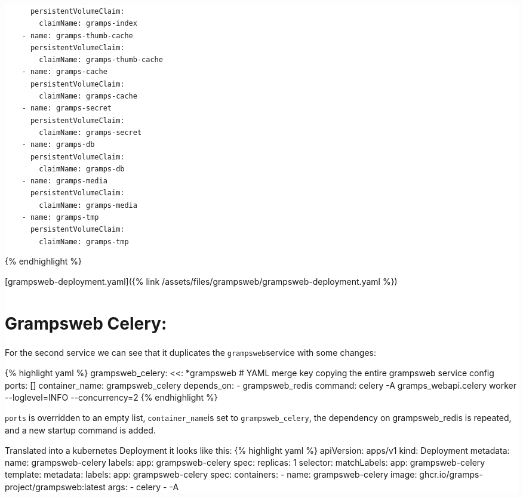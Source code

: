           persistentVolumeClaim:
            claimName: gramps-index
        - name: gramps-thumb-cache
          persistentVolumeClaim:
            claimName: gramps-thumb-cache
        - name: gramps-cache
          persistentVolumeClaim:
            claimName: gramps-cache
        - name: gramps-secret
          persistentVolumeClaim:
            claimName: gramps-secret
        - name: gramps-db
          persistentVolumeClaim:
            claimName: gramps-db
        - name: gramps-media
          persistentVolumeClaim:
            claimName: gramps-media
        - name: gramps-tmp
          persistentVolumeClaim:
            claimName: gramps-tmp
{% endhighlight %}

[grampsweb-deployment.yaml]({% link /assets/files/grampsweb/grampsweb-deployment.yaml %})

# Grampsweb Celery:

For the second service we can see that it duplicates the `grampsweb`service with some changes:

{% highlight yaml %}
 grampsweb_celery:
    <<: *grampsweb  # YAML merge key copying the entire grampsweb service config
    ports: []
    container_name: grampsweb_celery
    depends_on:
      - grampsweb_redis
    command: celery -A gramps_webapi.celery worker --loglevel=INFO --concurrency=2
{% endhighlight %}

`ports` is overridden to an empty list, `container_name`is set to `grampsweb_celery`, the dependency on grampsweb_redis is repeated, and a new startup command is added.

Translated into a kubernetes Deployment it looks like this:
{% highlight yaml %}
apiVersion: apps/v1
kind: Deployment
metadata:
  name: grampsweb-celery
  labels:
    app: grampsweb-celery
spec:
  replicas: 1
  selector:
    matchLabels:
      app: grampsweb-celery
  template:
    metadata:
      labels:
        app: grampsweb-celery
    spec:
      containers:
        - name: grampsweb-celery
          image: ghcr.io/gramps-project/grampsweb:latest
          args:
          - celery
          - -A